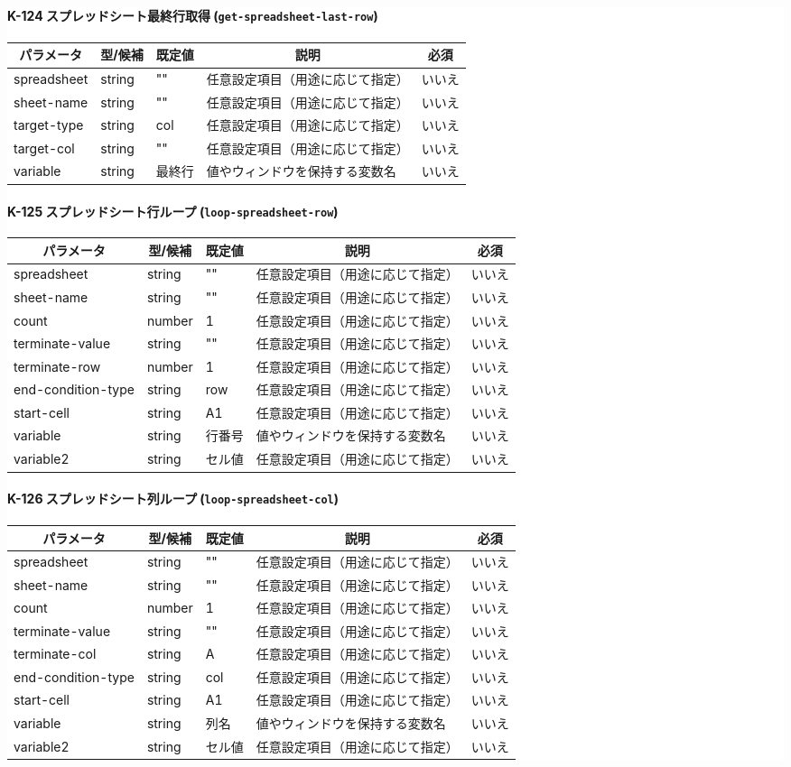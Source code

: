 #### K-124 スプレッドシート最終行取得 (`get-spreadsheet-last-row`)

| パラメータ | 型/候補 | 既定値 | 説明 | 必須 |
| --- | --- | --- | --- | --- |
| spreadsheet | string | "" | 任意設定項目（用途に応じて指定） | いいえ |
| sheet-name | string | "" | 任意設定項目（用途に応じて指定） | いいえ |
| target-type | string | col | 任意設定項目（用途に応じて指定） | いいえ |
| target-col | string | "" | 任意設定項目（用途に応じて指定） | いいえ |
| variable | string | 最終行 | 値やウィンドウを保持する変数名 | いいえ |

#### K-125 スプレッドシート行ループ (`loop-spreadsheet-row`)

| パラメータ | 型/候補 | 既定値 | 説明 | 必須 |
| --- | --- | --- | --- | --- |
| spreadsheet | string | "" | 任意設定項目（用途に応じて指定） | いいえ |
| sheet-name | string | "" | 任意設定項目（用途に応じて指定） | いいえ |
| count | number | 1 | 任意設定項目（用途に応じて指定） | いいえ |
| terminate-value | string | "" | 任意設定項目（用途に応じて指定） | いいえ |
| terminate-row | number | 1 | 任意設定項目（用途に応じて指定） | いいえ |
| end-condition-type | string | row | 任意設定項目（用途に応じて指定） | いいえ |
| start-cell | string | A1 | 任意設定項目（用途に応じて指定） | いいえ |
| variable | string | 行番号 | 値やウィンドウを保持する変数名 | いいえ |
| variable2 | string | セル値 | 任意設定項目（用途に応じて指定） | いいえ |

#### K-126 スプレッドシート列ループ (`loop-spreadsheet-col`)

| パラメータ | 型/候補 | 既定値 | 説明 | 必須 |
| --- | --- | --- | --- | --- |
| spreadsheet | string | "" | 任意設定項目（用途に応じて指定） | いいえ |
| sheet-name | string | "" | 任意設定項目（用途に応じて指定） | いいえ |
| count | number | 1 | 任意設定項目（用途に応じて指定） | いいえ |
| terminate-value | string | "" | 任意設定項目（用途に応じて指定） | いいえ |
| terminate-col | string | A | 任意設定項目（用途に応じて指定） | いいえ |
| end-condition-type | string | col | 任意設定項目（用途に応じて指定） | いいえ |
| start-cell | string | A1 | 任意設定項目（用途に応じて指定） | いいえ |
| variable | string | 列名 | 値やウィンドウを保持する変数名 | いいえ |
| variable2 | string | セル値 | 任意設定項目（用途に応じて指定） | いいえ |
